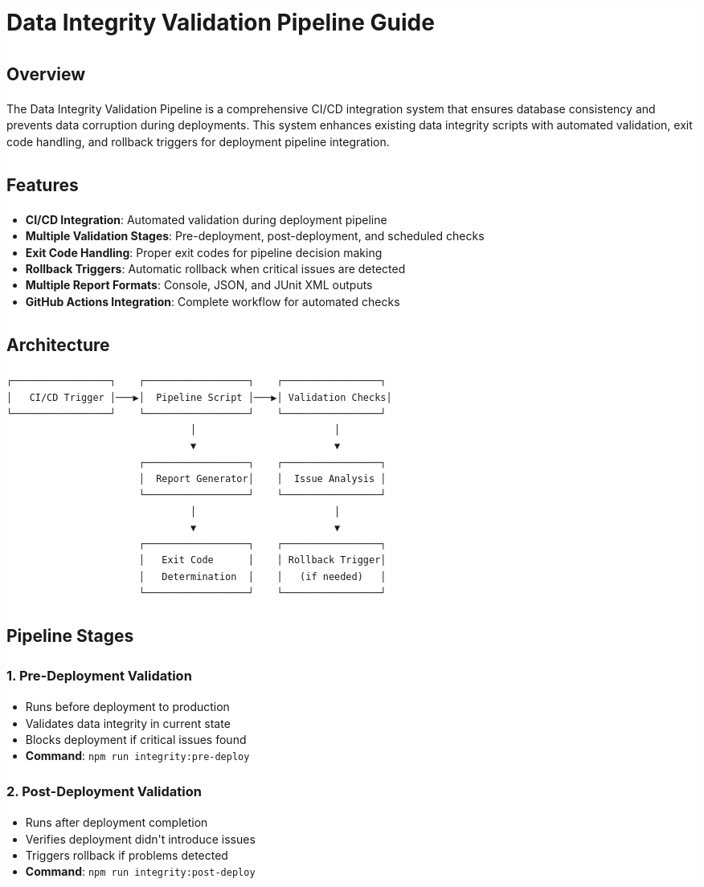 # Data Integrity Validation Pipeline Guide

## Overview

The Data Integrity Validation Pipeline is a comprehensive CI/CD integration system that ensures database consistency and prevents data corruption during deployments. This system enhances existing data integrity scripts with automated validation, exit code handling, and rollback triggers for deployment pipeline integration.

## Features

- **CI/CD Integration**: Automated validation during deployment pipeline
- **Multiple Validation Stages**: Pre-deployment, post-deployment, and scheduled checks
- **Exit Code Handling**: Proper exit codes for pipeline decision making
- **Rollback Triggers**: Automatic rollback when critical issues are detected
- **Multiple Report Formats**: Console, JSON, and JUnit XML outputs
- **GitHub Actions Integration**: Complete workflow for automated checks

## Architecture

```
┌─────────────────┐    ┌──────────────────┐    ┌─────────────────┐
│   CI/CD Trigger │───▶│  Pipeline Script │───▶│ Validation Checks│
└─────────────────┘    └──────────────────┘    └─────────────────┘
                                │                        │
                                ▼                        ▼
                       ┌──────────────────┐    ┌─────────────────┐
                       │  Report Generator│    │  Issue Analysis │
                       └──────────────────┘    └─────────────────┘
                                │                        │
                                ▼                        ▼
                       ┌──────────────────┐    ┌─────────────────┐
                       │   Exit Code      │    │ Rollback Trigger│
                       │   Determination  │    │   (if needed)   │
                       └──────────────────┘    └─────────────────┘
```

## Pipeline Stages

### 1. Pre-Deployment Validation
- Runs before deployment to production
- Validates data integrity in current state
- Blocks deployment if critical issues found
- **Command**: `npm run integrity:pre-deploy`

### 2. Post-Deployment Validation
- Runs after deployment completion
- Verifies deployment didn't introduce issues
- Triggers rollback if problems detected
- **Command**: `npm run integrity:post-deploy`

